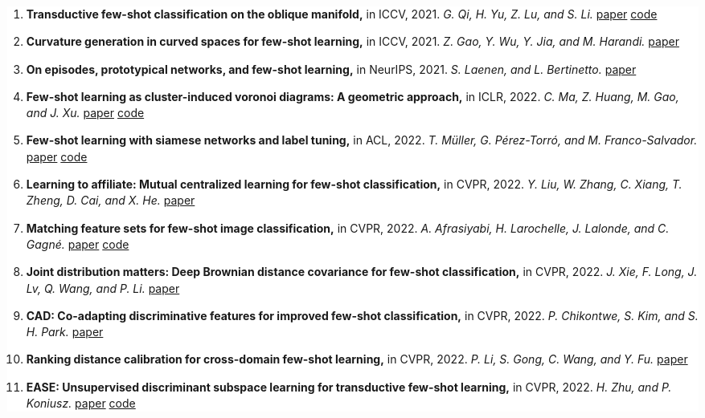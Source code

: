 1. **Transductive few-shot classification on the oblique manifold,** in ICCV, 2021.
*G. Qi, H. Yu, Z. Lu, and S. Li.*
[paper](https://openaccess.thecvf.com/content/ICCV2021/papers/Qi_Transductive_Few-Shot_Classification_on_the_Oblique_Manifold_ICCV_2021_paper.pdf)
[code](https://github.com/GuodongQi/FSL-OM)

1. **Curvature generation in curved spaces for few-shot learning,** in ICCV, 2021.
*Z. Gao, Y. Wu, Y. Jia, and M. Harandi.*
[paper](https://openaccess.thecvf.com/content/ICCV2021/papers/Gao_Curvature_Generation_in_Curved_Spaces_for_Few-Shot_Learning_ICCV_2021_paper.pdf)

1. **On episodes, prototypical networks, and few-shot learning,** in NeurIPS, 2021.
*S. Laenen, and L. Bertinetto.*
[paper](https://proceedings.neurips.cc/paper/2021/file/cdfa4c42f465a5a66871587c69fcfa34-Paper.pdf)

1. **Few-shot learning as cluster-induced voronoi diagrams: A geometric approach,** in ICLR, 2022.
*C. Ma, Z. Huang, M. Gao, and J. Xu.*
[paper](https://openreview.net/pdf?id=6kCiVaoQdx9)
[code](https://github.com/horsepurve/DeepVoro)

1. **Few-shot learning with siamese networks and label tuning,** in ACL, 2022.
*T. Müller, G. Pérez-Torró, and M. Franco-Salvador.*
[paper](https://aclanthology.org/2022.acl-long.584.pdf)
[code](https://github.com/symanto-research/few-shot-learning-label-tuning)

1. **Learning to affiliate: Mutual centralized learning for few-shot classification,** in CVPR, 2022.
*Y. Liu, W. Zhang, C. Xiang, T. Zheng, D. Cai, and X. He.*
[paper](https://openaccess.thecvf.com/content/CVPR2022/papers/Liu_Learning_To_Affiliate_Mutual_Centralized_Learning_for_Few-Shot_Classification_CVPR_2022_paper.pdf)

1. **Matching feature sets for few-shot image classification,** in CVPR, 2022.
*A. Afrasiyabi, H. Larochelle, J. Lalonde, and C. Gagné.*
[paper](https://openaccess.thecvf.com/content/CVPR2022/papers/Afrasiyabi_Matching_Feature_Sets_for_Few-Shot_Image_Classification_CVPR_2022_paper.pdf)
[code](https://lvsn.github.io/SetFeat/)

1. **Joint distribution matters: Deep Brownian distance covariance for few-shot classification,** in CVPR, 2022.
*J. Xie, F. Long, J. Lv, Q. Wang, and P. Li.*
[paper](https://openaccess.thecvf.com/content/CVPR2022/papers/Xie_Joint_Distribution_Matters_Deep_Brownian_Distance_Covariance_for_Few-Shot_Classification_CVPR_2022_paper.pdf)

1. **CAD: Co-adapting discriminative features for improved few-shot classification,** in CVPR, 2022.
*P. Chikontwe, S. Kim, and S. H. Park.*
[paper](https://openaccess.thecvf.com/content/CVPR2022/papers/Chikontwe_CAD_Co-Adapting_Discriminative_Features_for_Improved_Few-Shot_Classification_CVPR_2022_paper.pdf)

1. **Ranking distance calibration for cross-domain few-shot learning,** in CVPR, 2022.
*P. Li, S. Gong, C. Wang, and Y. Fu.*
[paper](https://openaccess.thecvf.com/content/CVPR2022/papers/Li_Ranking_Distance_Calibration_for_Cross-Domain_Few-Shot_Learning_CVPR_2022_paper.pdf)

1. **EASE: Unsupervised discriminant subspace learning for transductive few-shot learning,** in CVPR, 2022.
*H. Zhu, and P. Koniusz.*
[paper](https://openaccess.thecvf.com/content/CVPR2022/papers/Zhu_EASE_Unsupervised_Discriminant_Subspace_Learning_for_Transductive_Few-Shot_Learning_CVPR_2022_paper.pdf)
[code](https://github.com/allenhaozhu/EASE)
